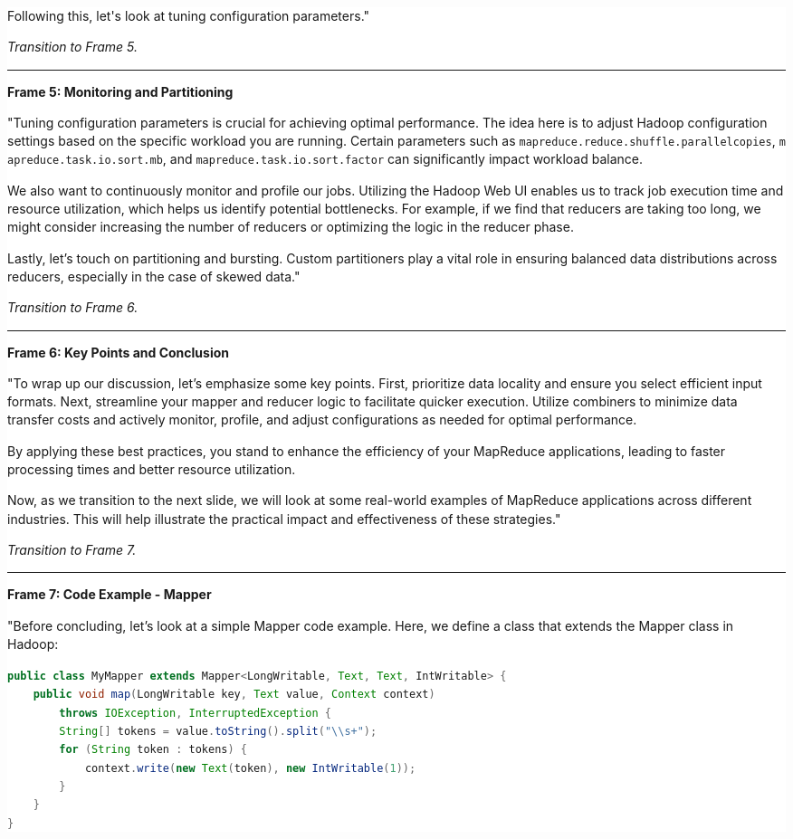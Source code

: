 Following this, let's look at tuning configuration parameters." 

*Transition to Frame 5.*

---

**Frame 5: Monitoring and Partitioning**

"Tuning configuration parameters is crucial for achieving optimal performance. The idea here is to adjust Hadoop configuration settings based on the specific workload you are running. Certain parameters such as `mapreduce.reduce.shuffle.parallelcopies`, `mapreduce.task.io.sort.mb`, and `mapreduce.task.io.sort.factor` can significantly impact workload balance.

We also want to continuously monitor and profile our jobs. Utilizing the Hadoop Web UI enables us to track job execution time and resource utilization, which helps us identify potential bottlenecks. For example, if we find that reducers are taking too long, we might consider increasing the number of reducers or optimizing the logic in the reducer phase.

Lastly, let’s touch on partitioning and bursting. Custom partitioners play a vital role in ensuring balanced data distributions across reducers, especially in the case of skewed data." 

*Transition to Frame 6.*

---

**Frame 6: Key Points and Conclusion**

"To wrap up our discussion, let’s emphasize some key points. First, prioritize data locality and ensure you select efficient input formats. Next, streamline your mapper and reducer logic to facilitate quicker execution. Utilize combiners to minimize data transfer costs and actively monitor, profile, and adjust configurations as needed for optimal performance.

By applying these best practices, you stand to enhance the efficiency of your MapReduce applications, leading to faster processing times and better resource utilization. 

Now, as we transition to the next slide, we will look at some real-world examples of MapReduce applications across different industries. This will help illustrate the practical impact and effectiveness of these strategies."

*Transition to Frame 7.*

---

**Frame 7: Code Example - Mapper**

"Before concluding, let’s look at a simple Mapper code example. Here, we define a class that extends the Mapper class in Hadoop:

```java
public class MyMapper extends Mapper<LongWritable, Text, Text, IntWritable> {
    public void map(LongWritable key, Text value, Context context) 
        throws IOException, InterruptedException {
        String[] tokens = value.toString().split("\\s+");
        for (String token : tokens) {
            context.write(new Text(token), new IntWritable(1));
        }
    }
}
```

